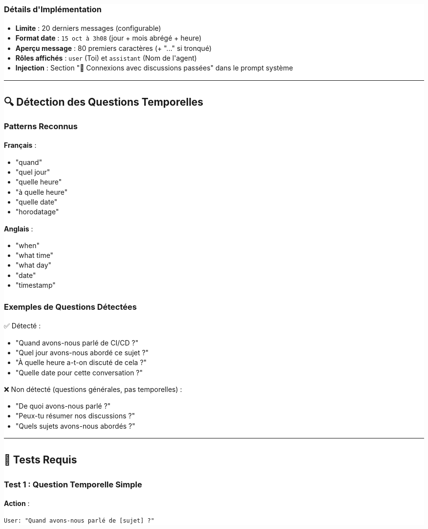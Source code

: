 ### Détails d'Implémentation

- **Limite** : 20 derniers messages (configurable)
- **Format date** : `15 oct à 3h08` (jour + mois abrégé + heure)
- **Aperçu message** : 80 premiers caractères (+ "..." si tronqué)
- **Rôles affichés** : `user` (Toi) et `assistant` (Nom de l'agent)
- **Injection** : Section "🔗 Connexions avec discussions passées" dans le prompt système

---

## 🔍 Détection des Questions Temporelles

### Patterns Reconnus

**Français** :
- "quand"
- "quel jour"
- "quelle heure"
- "à quelle heure"
- "quelle date"
- "horodatage"

**Anglais** :
- "when"
- "what time"
- "what day"
- "date"
- "timestamp"

### Exemples de Questions Détectées

✅ Détecté :
- "Quand avons-nous parlé de CI/CD ?"
- "Quel jour avons-nous abordé ce sujet ?"
- "À quelle heure a-t-on discuté de cela ?"
- "Quelle date pour cette conversation ?"

❌ Non détecté (questions générales, pas temporelles) :
- "De quoi avons-nous parlé ?"
- "Peux-tu résumer nos discussions ?"
- "Quels sujets avons-nous abordés ?"

---

## 🧪 Tests Requis

### Test 1 : Question Temporelle Simple

**Action** :
```
User: "Quand avons-nous parlé de [sujet] ?"
```
